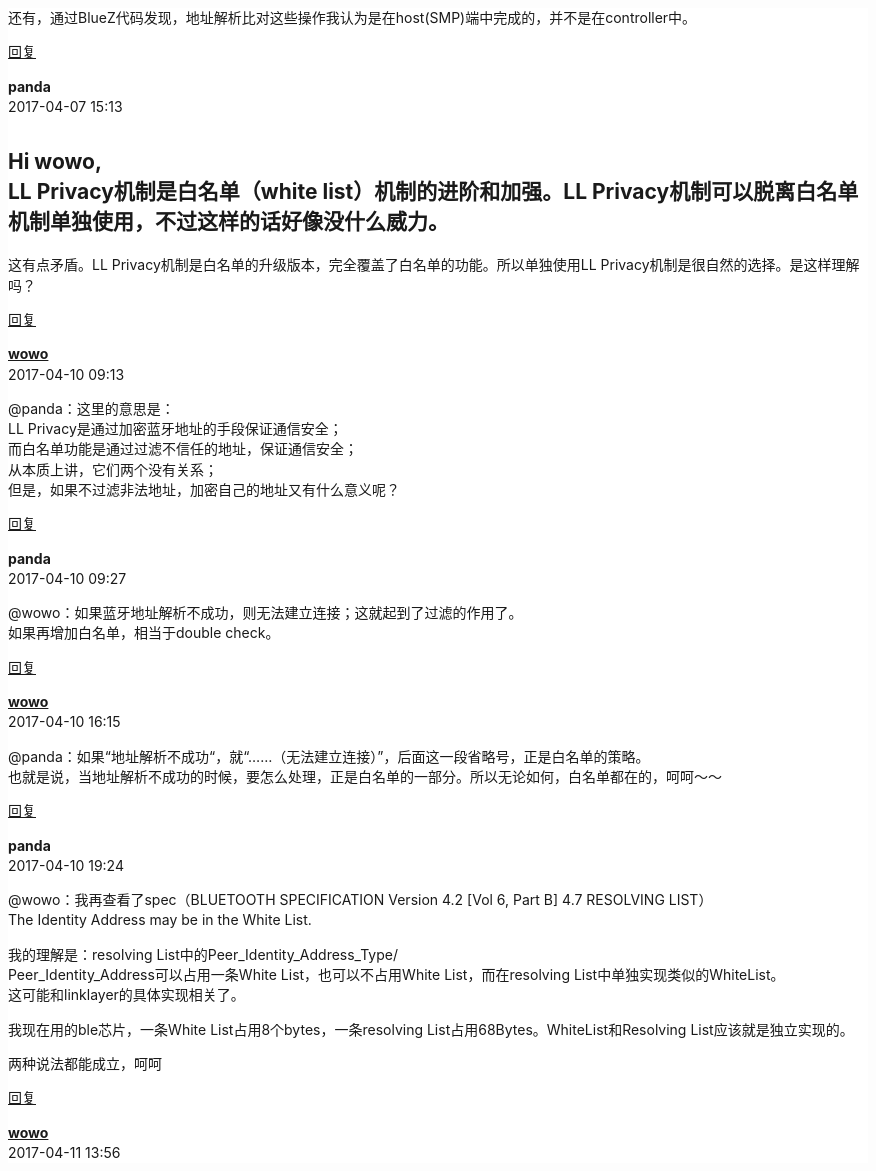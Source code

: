 还有，通过BlueZ代码发现，地址解析比对这些操作我认为是在host(SMP)端中完成的，并不是在controller中。

[回复](http://www.wowotech.net/bluetooth/ble_ll_privacy.html#comment-8253)

**panda**  
2017-04-07 15:13

Hi wowo,  
LL Privacy机制是白名单（white list）机制的进阶和加强。LL Privacy机制可以脱离白名单机制单独使用，不过这样的话好像没什么威力。  
---------------------------------------------------------------------------------  
这有点矛盾。LL Privacy机制是白名单的升级版本，完全覆盖了白名单的功能。所以单独使用LL Privacy机制是很自然的选择。是这样理解吗？

[回复](http://www.wowotech.net/bluetooth/ble_ll_privacy.html#comment-5431)

**[wowo](http://www.wowotech.net/)**  
2017-04-10 09:13

@panda：这里的意思是：  
LL Privacy是通过加密蓝牙地址的手段保证通信安全；  
而白名单功能是通过过滤不信任的地址，保证通信安全；  
从本质上讲，它们两个没有关系；  
但是，如果不过滤非法地址，加密自己的地址又有什么意义呢？

[回复](http://www.wowotech.net/bluetooth/ble_ll_privacy.html#comment-5437)

**panda**  
2017-04-10 09:27

@wowo：如果蓝牙地址解析不成功，则无法建立连接；这就起到了过滤的作用了。  
如果再增加白名单，相当于double check。

[回复](http://www.wowotech.net/bluetooth/ble_ll_privacy.html#comment-5440)

**[wowo](http://www.wowotech.net/)**  
2017-04-10 16:15

@panda：如果“地址解析不成功“，就“……（无法建立连接）”，后面这一段省略号，正是白名单的策略。  
也就是说，当地址解析不成功的时候，要怎么处理，正是白名单的一部分。所以无论如何，白名单都在的，呵呵～～

[回复](http://www.wowotech.net/bluetooth/ble_ll_privacy.html#comment-5444)

**panda**  
2017-04-10 19:24

@wowo：我再查看了spec（BLUETOOTH SPECIFICATION Version 4.2 [Vol 6, Part B] 4.7 RESOLVING LIST）  
The Identity Address may be in the White List.  
  
我的理解是：resolving List中的Peer_Identity_Address_Type/  
Peer_Identity_Address可以占用一条White List，也可以不占用White List，而在resolving List中单独实现类似的WhiteList。  
这可能和linklayer的具体实现相关了。  
  
我现在用的ble芯片，一条White List占用8个bytes，一条resolving List占用68Bytes。WhiteList和Resolving List应该就是独立实现的。  
  
两种说法都能成立，呵呵

[回复](http://www.wowotech.net/bluetooth/ble_ll_privacy.html#comment-5448)

**[wowo](http://www.wowotech.net/)**  
2017-04-11 13:56
